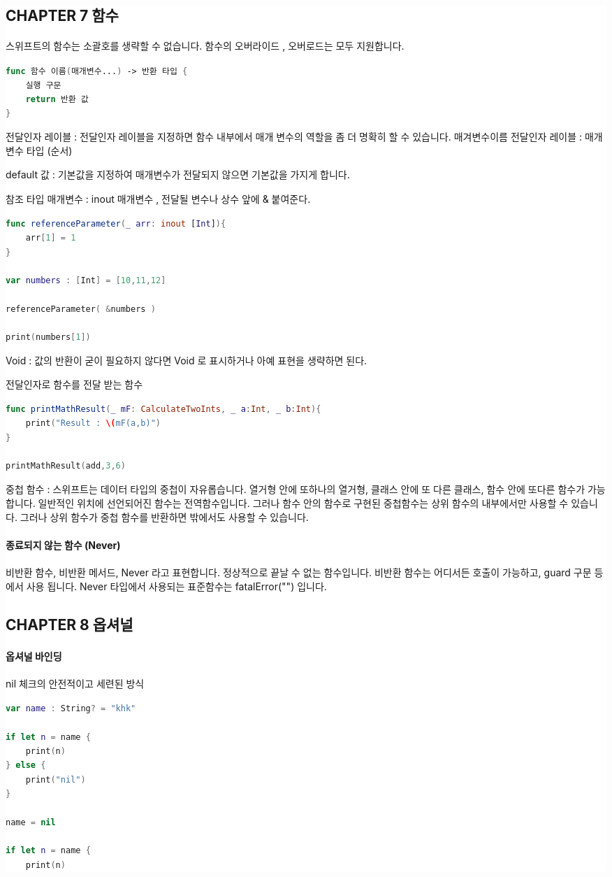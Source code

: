 ## CHAPTER 7 함수

스위프트의 함수는 소괄호를 생략할 수 없습니다. 함수의 오버라이드 , 오버로드는 모두 지원합니다.

```swift
func 함수 이름(매개변수...) -> 반환 타입 {
	실행 구문
	return 반환 값
}
```

전달인자 레이블 : 전달인자 레이블을 지정하면 함수 내부에서 매개 변수의 역할을 좀 더 명확히 할 수 있습니다. 매겨변수이름 전달인자 레이블 : 매개변수 타입 (순서)

default 값 : 기본값을 지정하여 매개변수가 전달되지 않으면 기본값을 가지게 합니다.

참조 타입 매개변수 : inout 매개변수 , 전달될 변수나 상수 앞에 & 붙여준다.

```swift
func referenceParameter(_ arr: inout [Int]){
	arr[1] = 1
}

var numbers : [Int] = [10,11,12]

referenceParameter( &numbers )

print(numbers[1])
```

Void : 값의 반환이 굳이 필요하지 않다면 Void 로 표시하거나 아예 표현을 생략하면 된다.

전달인자로 함수를 전달 받는 함수

```swift
func printMathResult(_ mF: CalculateTwoInts, _ a:Int, _ b:Int){
	print("Result : \(mF(a,b)")
}

printMathResult(add,3,6)
```

중첩 함수 : 스위프트는 데이터 타입의 중첩이 자유롭습니다. 열거형 안에 또하나의 열거형, 클래스 안에 또 다른 클래스, 함수 안에 또다른 함수가 가능합니다. 일반적인 위치에 선언되어진 함수는 전역함수입니다. 그러나 함수 안의 함수로 구현된 중첩함수는 상위 함수의 내부에서만 사용할 수 있습니다. 그러나 상위 함수가 중첩 함수를 반환하면 밖에서도 사용할 수 있습니다.

#### 종료되지 않는 함수 (Never)
비반환 함수, 비반환 메서드, Never 라고 표현합니다. 정상적으로 끝날 수 없는 함수입니다.
비반환 함수는 어디서든 호출이 가능하고, guard 구문 등에서 사용 됩니다.
Never 타입에서 사용되는 표준함수는 fatalError("") 입니다.

## CHAPTER 8 옵셔널

#### 옵셔널 바인딩
nil 체크의 안전적이고 세련된 방식

```swift
var name : String? = "khk"

if let n = name {
	print(n)
} else {
	print("nil")
}

name = nil

if let n = name {
	print(n)
```
